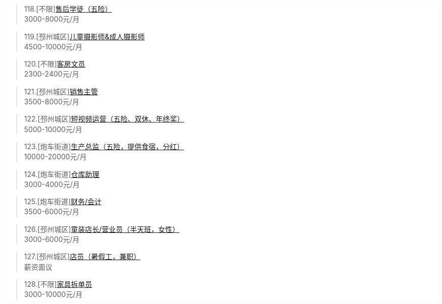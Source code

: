 >118.[不限][售后学徒（五险）](https://www.pizhouzhipin.com/job/28031)<br>
>3000-8000元/月

>119.[邳州城区][儿童摄影师&成人摄影师](https://www.pizhouzhipin.com/job/28593)<br>
>4500-10000元/月

>120.[不限][客房文员](https://www.pizhouzhipin.com/job/28464)<br>
>2300-2400元/月

>121.[邳州城区][销售主管](https://www.pizhouzhipin.com/job/28747)<br>
>3500-8000元/月

>122.[邳州城区][短视频运营（五险、双休、年终奖）](https://www.pizhouzhipin.com/job/10384)<br>
>5000-10000元/月

>123.[炮车街道][生产总监（五险，提供食宿，分红）](https://www.pizhouzhipin.com/job/28839)<br>
>10000-20000元/月

>124.[炮车街道][仓库助理](https://www.pizhouzhipin.com/job/28771)<br>
>3000-4000元/月

>125.[炮车街道][财务/会计](https://www.pizhouzhipin.com/job/28767)<br>
>3500-6000元/月

>126.[邳州城区][童装店长/营业员（半天班，女性）](https://www.pizhouzhipin.com/job/28890)<br>
>3000-6000元/月

>127.[邳州城区][店员（暑假工，兼职）](https://www.pizhouzhipin.com/job/28655)<br>
>薪资面议

>128.[不限][家具拆单员](https://www.pizhouzhipin.com/job/28530)<br>
>3000-10000元/月

